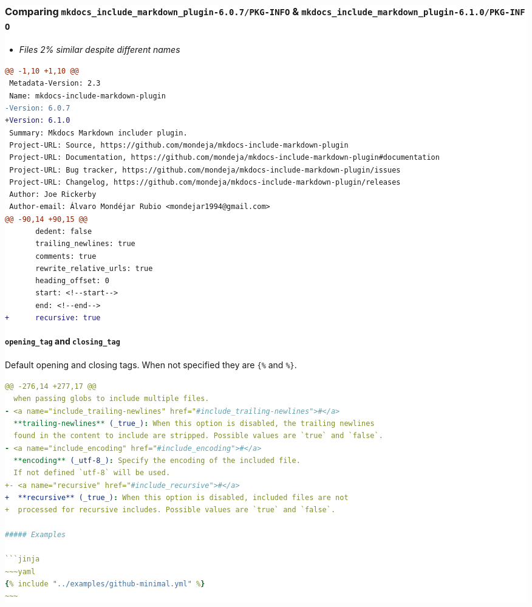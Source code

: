 ### Comparing `mkdocs_include_markdown_plugin-6.0.7/PKG-INFO` & `mkdocs_include_markdown_plugin-6.1.0/PKG-INFO`

 * *Files 2% similar despite different names*

```diff
@@ -1,10 +1,10 @@
 Metadata-Version: 2.3
 Name: mkdocs-include-markdown-plugin
-Version: 6.0.7
+Version: 6.1.0
 Summary: Mkdocs Markdown includer plugin.
 Project-URL: Source, https://github.com/mondeja/mkdocs-include-markdown-plugin
 Project-URL: Documentation, https://github.com/mondeja/mkdocs-include-markdown-plugin#documentation
 Project-URL: Bug tracker, https://github.com/mondeja/mkdocs-include-markdown-plugin/issues
 Project-URL: Changelog, https://github.com/mondeja/mkdocs-include-markdown-plugin/releases
 Author: Joe Rickerby
 Author-email: Álvaro Mondéjar Rubio <mondejar1994@gmail.com>
@@ -90,14 +90,15 @@
       dedent: false
       trailing_newlines: true
       comments: true
       rewrite_relative_urls: true
       heading_offset: 0
       start: <!--start-->
       end: <!--end-->
+      recursive: true
 ```
 
 #### `opening_tag` and `closing_tag`
 
 Default opening and closing tags. When not specified they are `{%` and `%}`.
 
 ```yaml
@@ -276,14 +277,17 @@
   when passing globs to include multiple files.
 - <a name="include_trailing-newlines" href="#include_trailing-newlines">#</a>
   **trailing-newlines** (_true_): When this option is disabled, the trailing newlines
   found in the content to include are stripped. Possible values are `true` and `false`.
 - <a name="include_encoding" href="#include_encoding">#</a>
   **encoding** (_utf-8_): Specify the encoding of the included file.
   If not defined `utf-8` will be used.
+- <a name="recursive" href="#include_recursive">#</a>
+  **recursive** (_true_): When this option is disabled, included files are not
+  processed for recursive includes. Possible values are `true` and `false`.
 
 ##### Examples
 
 ```jinja
 ~~~yaml
 {% include "../examples/github-minimal.yml" %}
 ~~~
```

